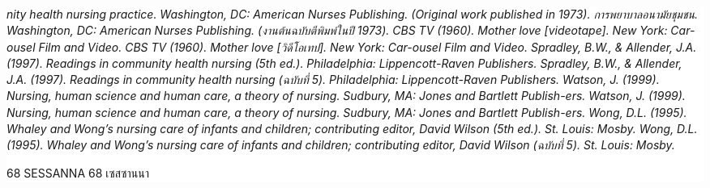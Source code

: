 _nity health nursing practice. Washington, DC: American Nurses Publishing. (Original work published in 1973)._
_การพยาบาลอนามัยชุมชน. Washington, DC: American Nurses Publishing. (งานต้นฉบับตีพิมพ์ในปี 1973)._
_CBS TV (1960). Mother love [videotape]. New York: Car-ousel Film and Video._
_CBS TV (1960). Mother love [วิดีโอเทป]. New York: Car-ousel Film and Video._
_Spradley, B.W., & Allender, J.A. (1997). Readings in community health nursing (5th ed.). Philadelphia: Lippencott-Raven Publishers._
_Spradley, B.W., & Allender, J.A. (1997). Readings in community health nursing (ฉบับที่ 5). Philadelphia: Lippencott-Raven Publishers._
_Watson, J. (1999). Nursing, human science and human care, a theory of nursing. Sudbury, MA: Jones and Bartlett Publish-ers._
_Watson, J. (1999). Nursing, human science and human care, a theory of nursing. Sudbury, MA: Jones and Bartlett Publish-ers._
_Wong, D.L. (1995). Whaley and Wong’s nursing care of infants and children; contributing editor, David Wilson (5th ed.). St. Louis: Mosby._
_Wong, D.L. (1995). Whaley and Wong’s nursing care of infants and children; contributing editor, David Wilson (ฉบับที่ 5). St. Louis: Mosby._

68 SESSANNA
68 เซสซานนา
